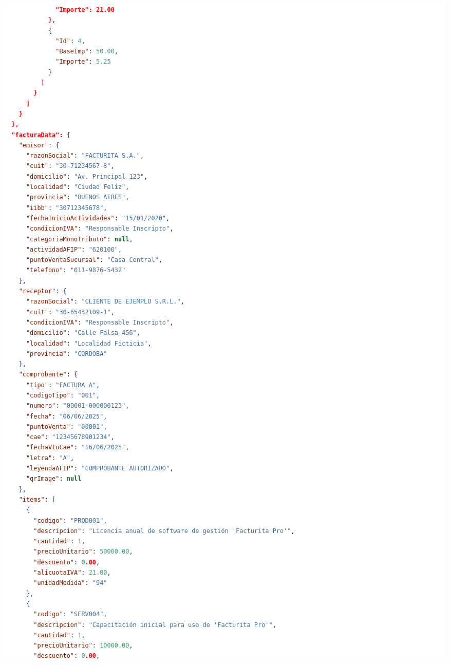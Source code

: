 ```JSON
              "Importe": 21.00
            },
            {
              "Id": 4,
              "BaseImp": 50.00,
              "Importe": 5.25
            }
          ]
        }
      ]
    }
  },
  "facturaData": {
    "emisor": {
      "razonSocial": "FACTURITA S.A.",
      "cuit": "30-71234567-8",
      "domicilio": "Av. Principal 123",
      "localidad": "Ciudad Feliz",
      "provincia": "BUENOS AIRES",
      "iibb": "30712345678",
      "fechaInicioActividades": "15/01/2020",
      "condicionIVA": "Responsable Inscripto",
      "categoriaMonotributo": null,
      "actividadAFIP": "620100",
      "puntoVentaSucursal": "Casa Central",
      "telefono": "011-9876-5432"
    },
    "receptor": {
      "razonSocial": "CLIENTE DE EJEMPLO S.R.L.",
      "cuit": "30-65432109-1",
      "condicionIVA": "Responsable Inscripto",
      "domicilio": "Calle Falsa 456",
      "localidad": "Localidad Ficticia",
      "provincia": "CORDOBA"
    },
    "comprobante": {
      "tipo": "FACTURA A",
      "codigoTipo": "001",
      "numero": "00001-000000123",
      "fecha": "06/06/2025",
      "puntoVenta": "00001",
      "cae": "12345678901234",
      "fechaVtoCae": "16/06/2025",
      "letra": "A",
      "leyendaAFIP": "COMPROBANTE AUTORIZADO",
      "qrImage": null
    },
    "items": [
      {
        "codigo": "PROD001",
        "descripcion": "Licencia anual de software de gestión 'Facturita Pro'",
        "cantidad": 1,
        "precioUnitario": 50000.00,
        "descuento": 0.00,
        "alicuotaIVA": 21.00,
        "unidadMedida": "94"
      },
      {
        "codigo": "SERV004",
        "descripcion": "Capacitación inicial para uso de 'Facturita Pro'",
        "cantidad": 1,
        "precioUnitario": 10000.00,
        "descuento": 0.00,
```
